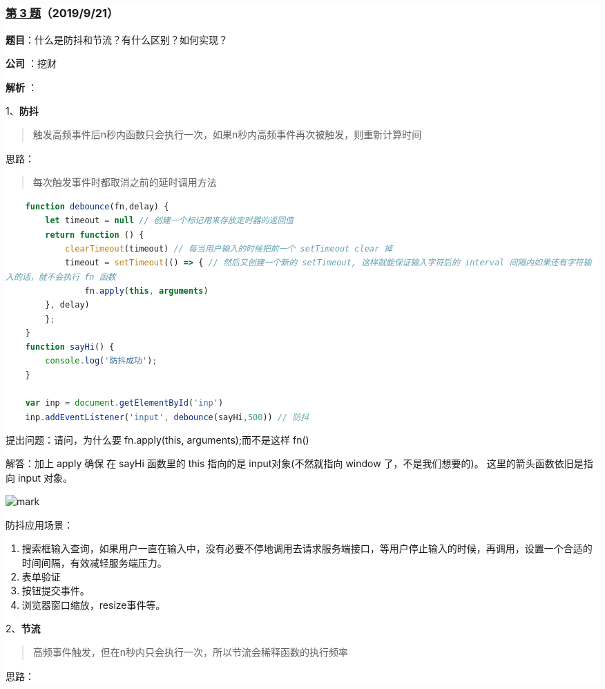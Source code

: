 

### [第 3 题](https://github.com/Advanced-Frontend/Daily-Interview-Question/issues/5)（2019/9/21）

**题目**：什么是防抖和节流？有什么区别？如何实现？

**公司** ：挖财

**解析** ：

1、**防抖**

> 触发高频事件后n秒内函数只会执行一次，如果n秒内高频事件再次被触发，则重新计算时间

思路：

> 每次触发事件时都取消之前的延时调用方法

```js
    function debounce(fn,delay) {
        let timeout = null // 创建一个标记用来存放定时器的返回值
        return function () {
            clearTimeout(timeout) // 每当用户输入的时候把前一个 setTimeout clear 掉
            timeout = setTimeout(() => { // 然后又创建一个新的 setTimeout, 这样就能保证输入字符后的 interval 间隔内如果还有字符输入的话，就不会执行 fn 函数
                fn.apply(this, arguments)
        }, delay)
        };
    }
    function sayHi() {
        console.log('防抖成功');
    }

    var inp = document.getElementById('inp')
    inp.addEventListener('input', debounce(sayHi,500)) // 防抖
```

提出问题：请问，为什么要 fn.apply(this, arguments);而不是这样 fn()

解答：加上 apply 确保 在 sayHi 函数里的 this 指向的是 input对象(不然就指向 window 了，不是我们想要的)。
这里的箭头函数依旧是指向 input 对象。

![mark](http://static.zxinc520.com/blog/20190921/g4jPyh09vVh7.gif)

防抖应用场景：

1. 搜索框输入查询，如果用户一直在输入中，没有必要不停地调用去请求服务端接口，等用户停止输入的时候，再调用，设置一个合适的时间间隔，有效减轻服务端压力。
2. 表单验证
3. 按钮提交事件。
4. 浏览器窗口缩放，resize事件等。



2、**节流**

> 高频事件触发，但在n秒内只会执行一次，所以节流会稀释函数的执行频率

思路：
